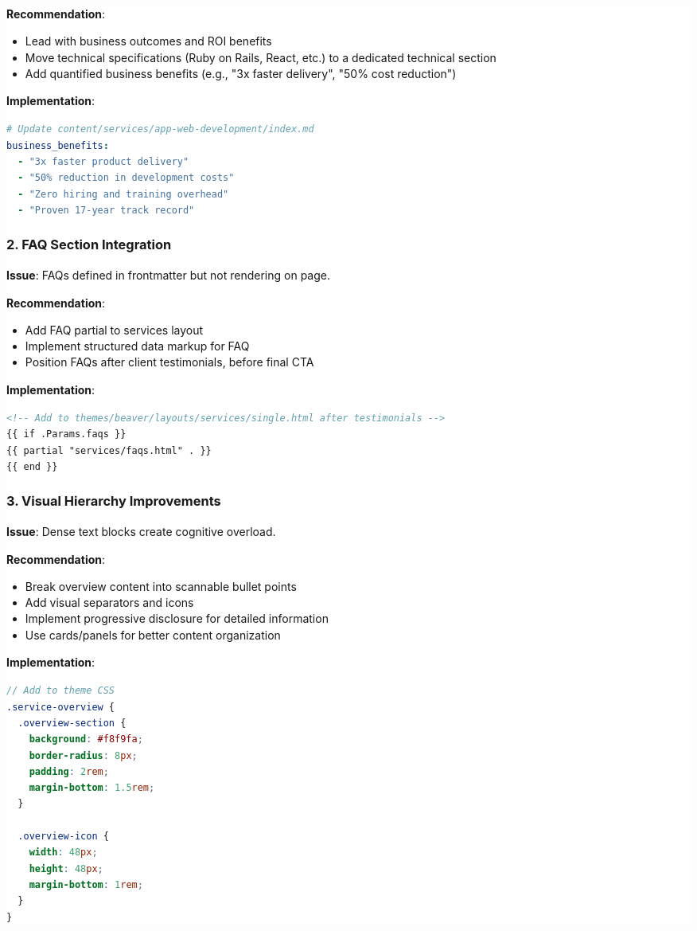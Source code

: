 **Recommendation**:
- Lead with business outcomes and ROI benefits
- Move technical specifications (Ruby on Rails, React, etc.) to a dedicated technical section
- Add quantified business benefits (e.g., "3x faster delivery", "50% cost reduction")

**Implementation**:
```yaml
# Update content/services/app-web-development/index.md
business_benefits:
  - "3x faster product delivery"
  - "50% reduction in development costs"
  - "Zero hiring and training overhead"
  - "Proven 17-year track record"
```

### 2. FAQ Section Integration
**Issue**: FAQs defined in frontmatter but not rendering on page.

**Recommendation**:
- Add FAQ partial to services layout
- Implement structured data markup for FAQ
- Position FAQs after client testimonials, before final CTA

**Implementation**:
```html
<!-- Add to themes/beaver/layouts/services/single.html after testimonials -->
{{ if .Params.faqs }}
{{ partial "services/faqs.html" . }}
{{ end }}
```

### 3. Visual Hierarchy Improvements
**Issue**: Dense text blocks create cognitive overload.

**Recommendation**:
- Break overview content into scannable bullet points
- Add visual separators and icons
- Implement progressive disclosure for detailed information
- Use cards/panels for better content organization

**Implementation**:
```scss
// Add to theme CSS
.service-overview {
  .overview-section {
    background: #f8f9fa;
    border-radius: 8px;
    padding: 2rem;
    margin-bottom: 1.5rem;
  }

  .overview-icon {
    width: 48px;
    height: 48px;
    margin-bottom: 1rem;
  }
}
```
